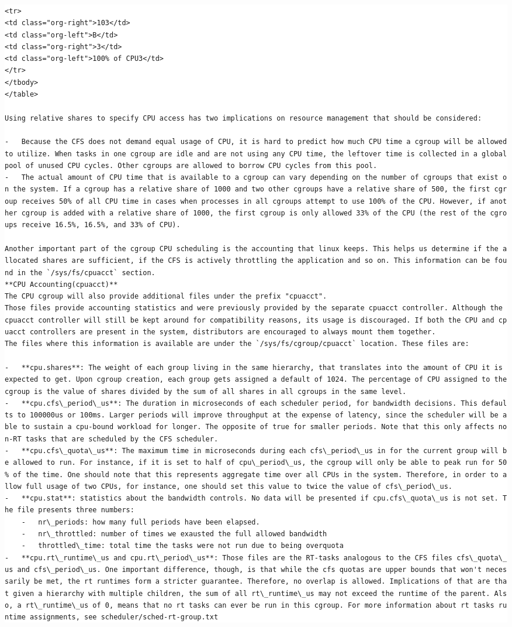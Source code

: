     
    <tr>
    <td class="org-right">103</td>
    <td class="org-left">B</td>
    <td class="org-right">3</td>
    <td class="org-left">100% of CPU3</td>
    </tr>
    </tbody>
    </table>
    
    Using relative shares to specify CPU access has two implications on resource management that should be considered:
    
    -   Because the CFS does not demand equal usage of CPU, it is hard to predict how much CPU time a cgroup will be allowed to utilize. When tasks in one cgroup are idle and are not using any CPU time, the leftover time is collected in a global pool of unused CPU cycles. Other cgroups are allowed to borrow CPU cycles from this pool.
    -   The actual amount of CPU time that is available to a cgroup can vary depending on the number of cgroups that exist on the system. If a cgroup has a relative share of 1000 and two other cgroups have a relative share of 500, the first cgroup receives 50% of all CPU time in cases when processes in all cgroups attempt to use 100% of the CPU. However, if another cgroup is added with a relative share of 1000, the first cgroup is only allowed 33% of the CPU (the rest of the cgroups receive 16.5%, 16.5%, and 33% of CPU).
    
    Another important part of the cgroup CPU scheduling is the accounting that linux keeps. This helps us determine if the allocated shares are sufficient, if the CFS is actively throttling the application and so on. This information can be found in the `/sys/fs/cpuacct` section.
    **CPU Accounting(cpuacct)**
    The CPU cgroup will also provide additional files under the prefix "cpuacct".
    Those files provide accounting statistics and were previously provided by the separate cpuacct controller. Although the cpuacct controller will still be kept around for compatibility reasons, its usage is discouraged. If both the CPU and cpuacct controllers are present in the system, distributors are encouraged to always mount them together.
    The files where this information is available are under the `/sys/fs/cgroup/cpuacct` location. These files are:
    
    -   **cpu.shares**: The weight of each group living in the same hierarchy, that translates into the amount of CPU it is expected to get. Upon cgroup creation, each group gets assigned a default of 1024. The percentage of CPU assigned to the cgroup is the value of shares divided by the sum of all shares in all cgroups in the same level.
    -   **cpu.cfs\_period\_us**: The duration in microseconds of each scheduler period, for bandwidth decisions. This defaults to 100000us or 100ms. Larger periods will improve throughput at the expense of latency, since the scheduler will be able to sustain a cpu-bound workload for longer. The opposite of true for smaller periods. Note that this only affects non-RT tasks that are scheduled by the CFS scheduler.
    -   **cpu.cfs\_quota\_us**: The maximum time in microseconds during each cfs\_period\_us in for the current group will be allowed to run. For instance, if it is set to half of cpu\_period\_us, the cgroup will only be able to peak run for 50 % of the time. One should note that this represents aggregate time over all CPUs in the system. Therefore, in order to allow full usage of two CPUs, for instance, one should set this value to twice the value of cfs\_period\_us.
    -   **cpu.stat**: statistics about the bandwidth controls. No data will be presented if cpu.cfs\_quota\_us is not set. The file presents three numbers:
        -   nr\_periods: how many full periods have been elapsed.
        -   nr\_throttled: number of times we exausted the full allowed bandwidth
        -   throttled\_time: total time the tasks were not run due to being overquota
    -   **cpu.rt\_runtime\_us and cpu.rt\_period\_us**: Those files are the RT-tasks analogous to the CFS files cfs\_quota\_us and cfs\_period\_us. One important difference, though, is that while the cfs quotas are upper bounds that won't necessarily be met, the rt runtimes form a stricter guarantee. Therefore, no overlap is allowed. Implications of that are that given a hierarchy with multiple children, the sum of all rt\_runtime\_us may not exceed the runtime of the parent. Also, a rt\_runtime\_us of 0, means that no rt tasks can ever be run in this cgroup. For more information about rt tasks runtime assignments, see scheduler/sched-rt-group.txt